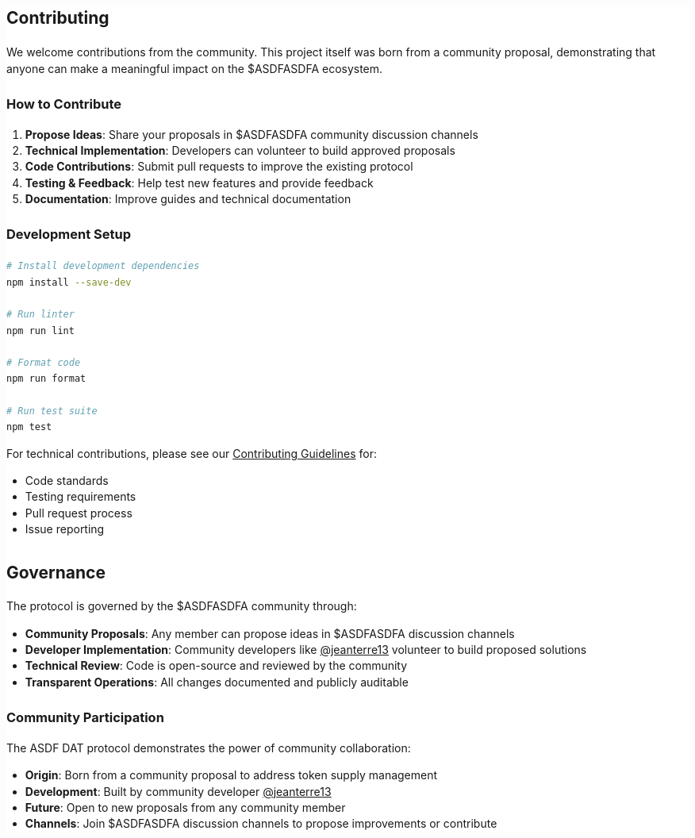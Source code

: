 ## Contributing

We welcome contributions from the community. This project itself was born from a community proposal, demonstrating that anyone can make a meaningful impact on the $ASDFASDFA ecosystem.

### How to Contribute

1. **Propose Ideas**: Share your proposals in $ASDFASDFA community discussion channels
2. **Technical Implementation**: Developers can volunteer to build approved proposals
3. **Code Contributions**: Submit pull requests to improve the existing protocol
4. **Testing & Feedback**: Help test new features and provide feedback
5. **Documentation**: Improve guides and technical documentation

### Development Setup

```bash
# Install development dependencies
npm install --save-dev

# Run linter
npm run lint

# Format code
npm run format

# Run test suite
npm test
```

For technical contributions, please see our [Contributing Guidelines](CONTRIBUTING.md) for:
- Code standards
- Testing requirements
- Pull request process
- Issue reporting

## Governance

The protocol is governed by the $ASDFASDFA community through:

- **Community Proposals**: Any member can propose ideas in $ASDFASDFA discussion channels
- **Developer Implementation**: Community developers like [@jeanterre13](https://twitter.com/jeanterre13) volunteer to build proposed solutions
- **Technical Review**: Code is open-source and reviewed by the community
- **Transparent Operations**: All changes documented and publicly auditable

### Community Participation

The ASDF DAT protocol demonstrates the power of community collaboration:
- **Origin**: Born from a community proposal to address token supply management
- **Development**: Built by community developer [@jeanterre13](https://twitter.com/jeanterre13) 
- **Future**: Open to new proposals from any community member
- **Channels**: Join $ASDFASDFA discussion channels to propose improvements or contribute
